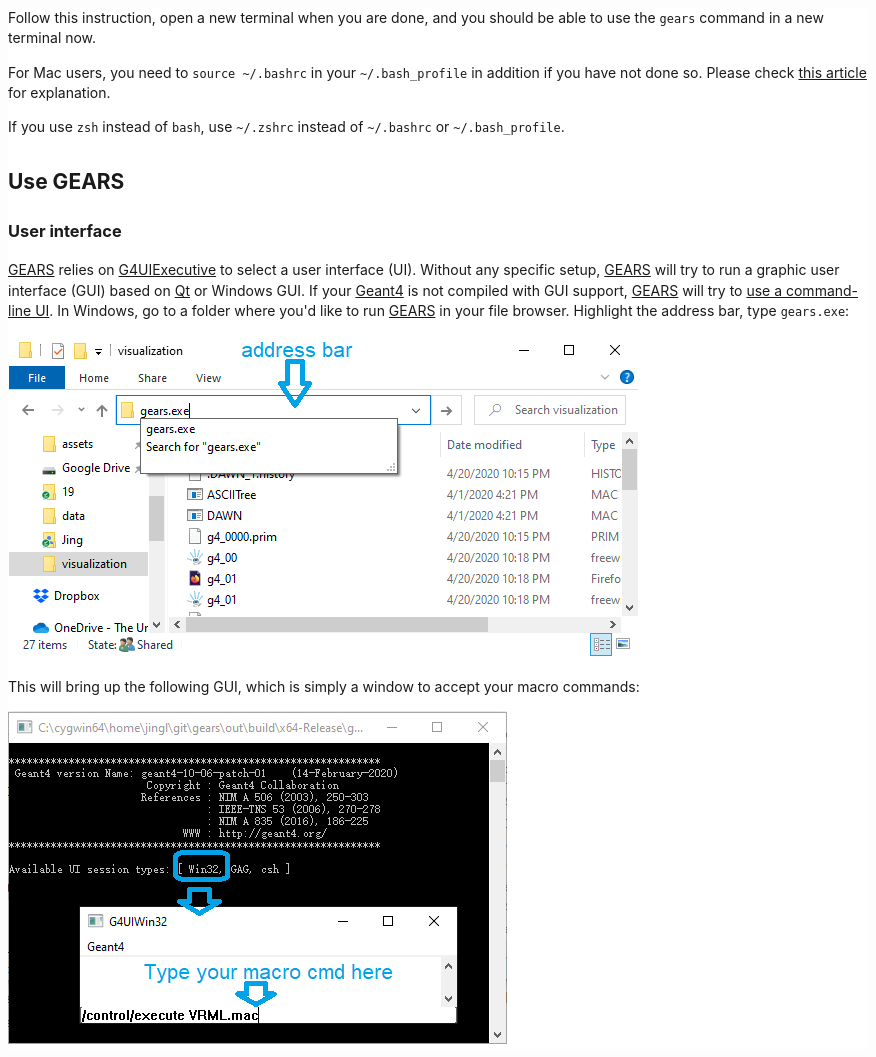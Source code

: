 Follow this instruction, open a new terminal when you are done, and you should be able to use the `gears` command in a new terminal now.

For Mac users, you need to `source ~/.bashrc` in your `~/.bash_profile` in addition if you have not done so. Please check [this article](https://scriptingosx.com/2017/04/about-bash_profile-and-bashrc-on-macos/) for explanation.

If you use `zsh` instead of `bash`, use `~/.zshrc` instead of `~/.bashrc` or `~/.bash_profile`.

## Use GEARS

### User interface

[GEARS][] relies on [G4UIExecutive](http://geant4-userdoc.web.cern.ch/geant4-userdoc/UsersGuides/ForApplicationDeveloper/html/GettingStarted/graphicalUserInterface.html#how-to-select-interface-in-your-applications) to select a user interface (UI). Without any specific setup, [GEARS][] will try to run a graphic user interface (GUI) based on [Qt][] or Windows GUI. If your [Geant4][] is not compiled with GUI support, [GEARS][] will try to [use a command-line UI](http://geant4-userdoc.web.cern.ch/geant4-userdoc/UsersGuides/ForApplicationDeveloper/html/GettingStarted/graphicalUserInterface.html#g4uiterminal). In Windows, go to a folder where you'd like to run [GEARS][] in your file browser. Highlight the address bar, type `gears.exe`:

![winLaunchGears](winLaunchGears.png)

This will bring up the following GUI, which is simply a window to accept your macro commands:

![winGUI](winGUI.png)


[GEARS]: https://github.com/jintonic/gears
[Geant4]: http://geant4.cern.ch
[Visual Studio]: https://visualstudio.microsoft.com/thank-you-downloading-visual-studio/?sku=Community
[Git]: https://en.wikipedia.org/wiki/Git
[CMake]: https://cmake.org/
[Qt]: https://doc.qt.io/
[GDML]: https://gdml.web.cern.ch/GDML/
[HDF5]: https://www.hdfgroup.org/downloads/hdf5/
[ROOT]: https://root.cern.ch
[uproot]: https://github.com/scikit-hep/uproot
[Python]: https://www.python.org/
[Geant4-config]: http://geant4-userdoc.web.cern.ch/geant4-userdoc/UsersGuides/InstallationGuide/html/buildtools.html#other-unix-build-systems-geant4-config